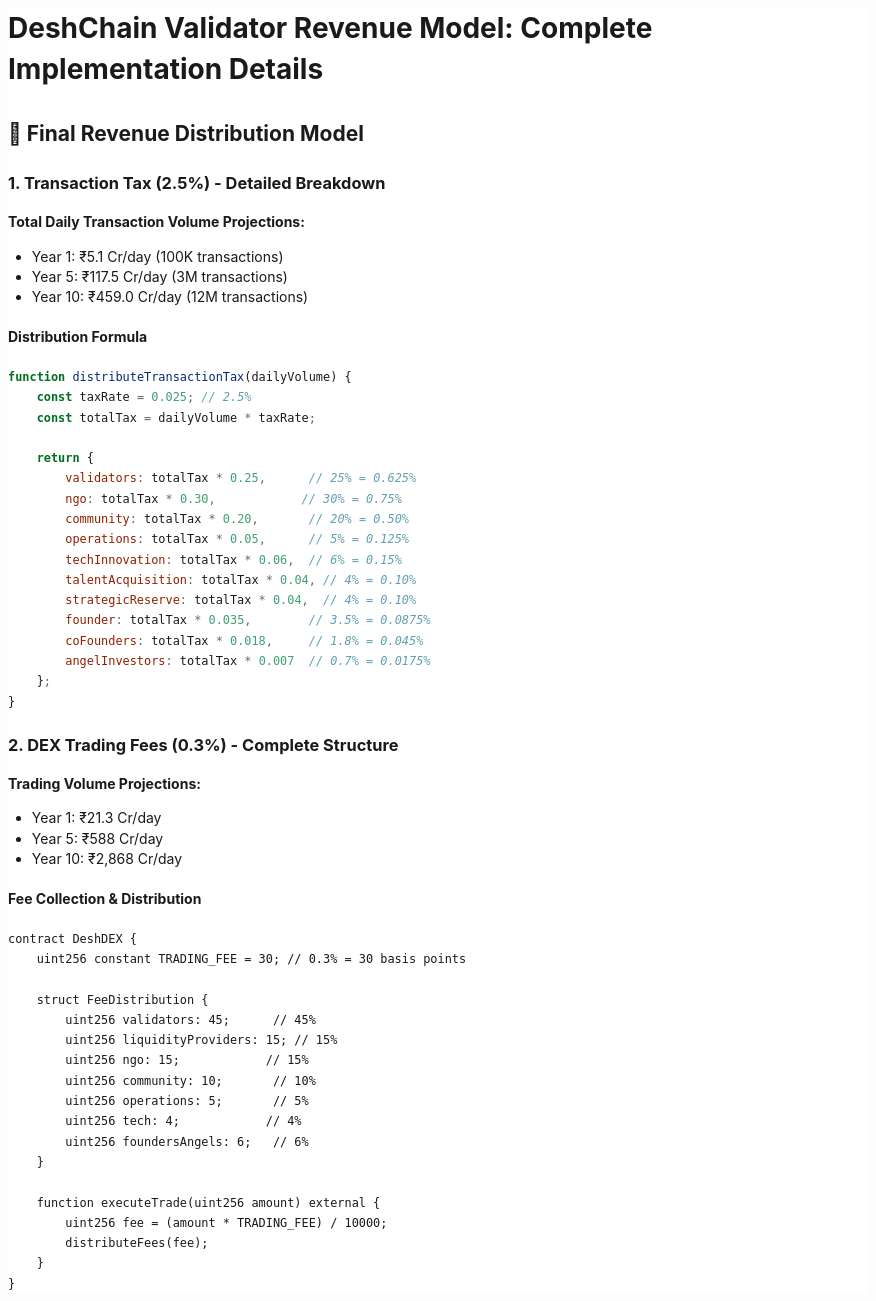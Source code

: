 # DeshChain Validator Revenue Model: Complete Implementation Details

## 🎯 Final Revenue Distribution Model

### 1. Transaction Tax (2.5%) - Detailed Breakdown

**Total Daily Transaction Volume Projections:**
- Year 1: ₹5.1 Cr/day (100K transactions)
- Year 5: ₹117.5 Cr/day (3M transactions)
- Year 10: ₹459.0 Cr/day (12M transactions)

#### Distribution Formula

```javascript
function distributeTransactionTax(dailyVolume) {
    const taxRate = 0.025; // 2.5%
    const totalTax = dailyVolume * taxRate;
    
    return {
        validators: totalTax * 0.25,      // 25% = 0.625%
        ngo: totalTax * 0.30,            // 30% = 0.75%
        community: totalTax * 0.20,       // 20% = 0.50%
        operations: totalTax * 0.05,      // 5% = 0.125%
        techInnovation: totalTax * 0.06,  // 6% = 0.15%
        talentAcquisition: totalTax * 0.04, // 4% = 0.10%
        strategicReserve: totalTax * 0.04,  // 4% = 0.10%
        founder: totalTax * 0.035,        // 3.5% = 0.0875%
        coFounders: totalTax * 0.018,     // 1.8% = 0.045%
        angelInvestors: totalTax * 0.007  // 0.7% = 0.0175%
    };
}
```

### 2. DEX Trading Fees (0.3%) - Complete Structure

**Trading Volume Projections:**
- Year 1: ₹21.3 Cr/day
- Year 5: ₹588 Cr/day
- Year 10: ₹2,868 Cr/day

#### Fee Collection & Distribution

```solidity
contract DeshDEX {
    uint256 constant TRADING_FEE = 30; // 0.3% = 30 basis points
    
    struct FeeDistribution {
        uint256 validators: 45;      // 45%
        uint256 liquidityProviders: 15; // 15%
        uint256 ngo: 15;            // 15%
        uint256 community: 10;       // 10%
        uint256 operations: 5;       // 5%
        uint256 tech: 4;            // 4%
        uint256 foundersAngels: 6;   // 6%
    }
    
    function executeTrade(uint256 amount) external {
        uint256 fee = (amount * TRADING_FEE) / 10000;
        distributeFees(fee);
    }
}
```
